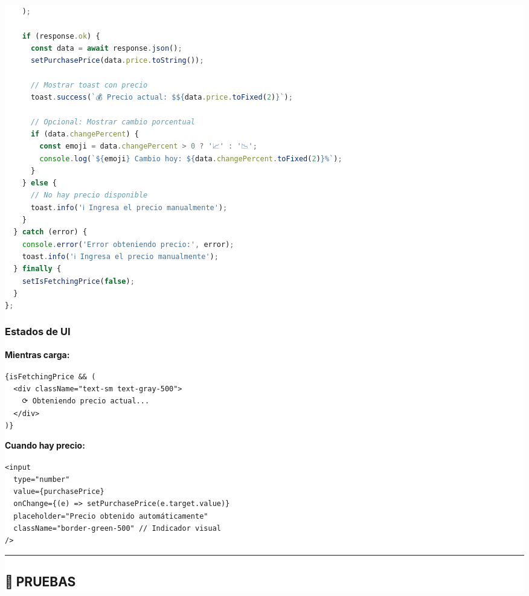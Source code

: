 ```typescript
    );
    
    if (response.ok) {
      const data = await response.json();
      setPurchasePrice(data.price.toString());
      
      // Mostrar toast con precio
      toast.success(`💰 Precio actual: $${data.price.toFixed(2)}`);
      
      // Opcional: Mostrar cambio porcentual
      if (data.changePercent) {
        const emoji = data.changePercent > 0 ? '📈' : '📉';
        console.log(`${emoji} Cambio hoy: ${data.changePercent.toFixed(2)}%`);
      }
    } else {
      // No hay precio disponible
      toast.info('ℹ️ Ingresa el precio manualmente');
    }
  } catch (error) {
    console.error('Error obteniendo precio:', error);
    toast.info('ℹ️ Ingresa el precio manualmente');
  } finally {
    setIsFetchingPrice(false);
  }
};
```

### Estados de UI

**Mientras carga:**
```tsx
{isFetchingPrice && (
  <div className="text-sm text-gray-500">
    ⟳ Obteniendo precio actual...
  </div>
)}
```

**Cuando hay precio:**
```tsx
<input
  type="number"
  value={purchasePrice}
  onChange={(e) => setPurchasePrice(e.target.value)}
  placeholder="Precio obtenido automáticamente"
  className="border-green-500" // Indicador visual
/>
```

---

## 🧪 PRUEBAS
